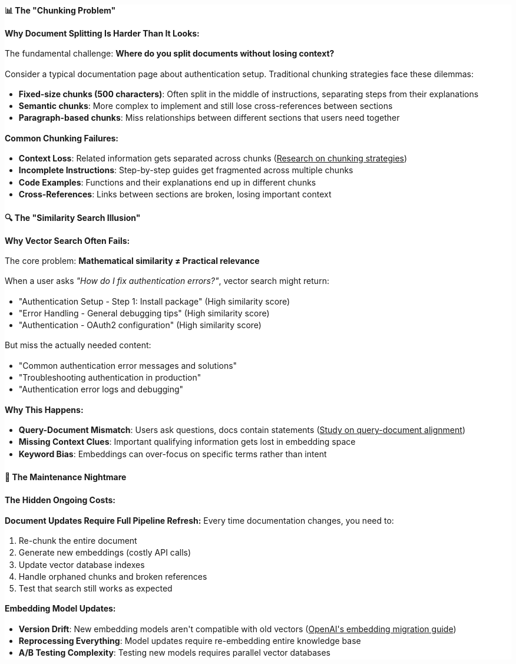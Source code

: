 #### 📊 The "Chunking Problem"
**Why Document Splitting Is Harder Than It Looks:**

The fundamental challenge: **Where do you split documents without losing context?**

Consider a typical documentation page about authentication setup. Traditional chunking strategies face these dilemmas:

- **Fixed-size chunks (500 characters)**: Often split in the middle of instructions, separating steps from their explanations
- **Semantic chunks**: More complex to implement and still lose cross-references between sections
- **Paragraph-based chunks**: Miss relationships between different sections that users need together

**Common Chunking Failures:**
- **Context Loss**: Related information gets separated across chunks ([Research on chunking strategies](https://arxiv.org/abs/2312.06648))
- **Incomplete Instructions**: Step-by-step guides get fragmented across multiple chunks
- **Code Examples**: Functions and their explanations end up in different chunks
- **Cross-References**: Links between sections are broken, losing important context

#### 🔍 The "Similarity Search Illusion"
**Why Vector Search Often Fails:**

The core problem: **Mathematical similarity ≠ Practical relevance**

When a user asks *"How do I fix authentication errors?"*, vector search might return:
- "Authentication Setup - Step 1: Install package" (High similarity score)
- "Error Handling - General debugging tips" (High similarity score)
- "Authentication - OAuth2 configuration" (High similarity score)

But miss the actually needed content:
- "Common authentication error messages and solutions"
- "Troubleshooting authentication in production"
- "Authentication error logs and debugging"

**Why This Happens:**
- **Query-Document Mismatch**: Users ask questions, docs contain statements ([Study on query-document alignment](https://aclanthology.org/2023.findings-acl.734/))
- **Missing Context Clues**: Important qualifying information gets lost in embedding space
- **Keyword Bias**: Embeddings can over-focus on specific terms rather than intent

#### 🔄 The Maintenance Nightmare
**The Hidden Ongoing Costs:**

**Document Updates Require Full Pipeline Refresh:**
Every time documentation changes, you need to:
1. Re-chunk the entire document
2. Generate new embeddings (costly API calls)
3. Update vector database indexes
4. Handle orphaned chunks and broken references
5. Test that search still works as expected

**Embedding Model Updates:**
- **Version Drift**: New embedding models aren't compatible with old vectors ([OpenAI's embedding migration guide](https://platform.openai.com/docs/guides/embeddings/migration-guide))
- **Reprocessing Everything**: Model updates require re-embedding entire knowledge base
- **A/B Testing Complexity**: Testing new models requires parallel vector databases
